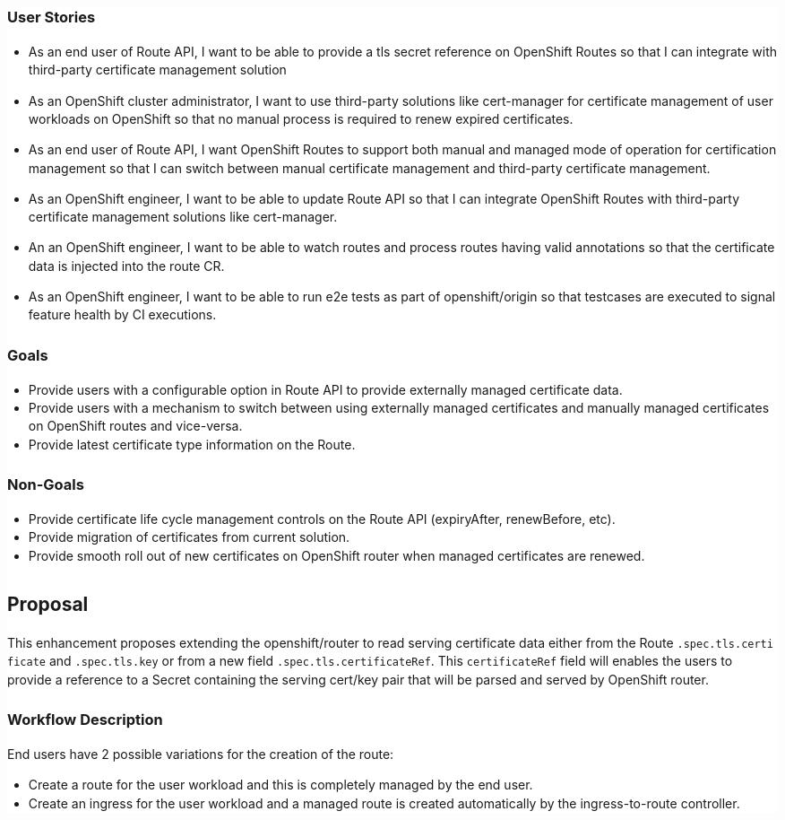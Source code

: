 ### User Stories

- As an end user of Route API, I want to be able to provide a tls secret reference on
  OpenShift Routes so that I can integrate with third-party certificate management solution

- As an OpenShift cluster administrator, I want to use third-party solutions like cert-manager
  for certificate management of user workloads on OpenShift so that no manual process is
  required to renew expired certificates.

- As an end user of Route API, I want OpenShift Routes to support both manual and managed
  mode of operation for certification management so that I can switch between manual certificate
  management and third-party certificate management.

- As an OpenShift engineer, I want to be able to update Route API so that I can integrate
  OpenShift Routes with third-party certificate management solutions like cert-manager.

- An an OpenShift engineer, I want to be able to watch routes and process routes having valid
  annotations so that the certificate data is injected into the route CR.

- As an OpenShift engineer, I want to be able to run e2e tests as part of openshift/origin
  so that testcases are executed to signal feature health by CI executions.

### Goals

- Provide users with a configurable option in Route API to provide externally managed certificate data.
- Provide users with a mechanism to switch between using externally managed certificates and
  manually managed certificates on OpenShift routes and vice-versa.
- Provide latest certificate type information on the Route.

### Non-Goals

- Provide certificate life cycle management controls on the Route API (expiryAfter, renewBefore, etc).
- Provide migration of certificates from current solution.
- Provide smooth roll out of new certificates on OpenShift router when managed certificates
  are renewed.

## Proposal

This enhancement proposes extending the openshift/router to read serving certificate data either
from the Route `.spec.tls.certificate` and `.spec.tls.key` or from a new field `.spec.tls.certificateRef`.
This `certificateRef` field will enables the users to provide a reference to a Secret containing
the serving cert/key pair that will be parsed and served by OpenShift router.

### Workflow Description

End users have 2 possible variations for the creation of the route:

- Create a route for the user workload and this is completely managed by the end user.
- Create an ingress for the user workload and a managed route is created automatically
  by the ingress-to-route controller.
